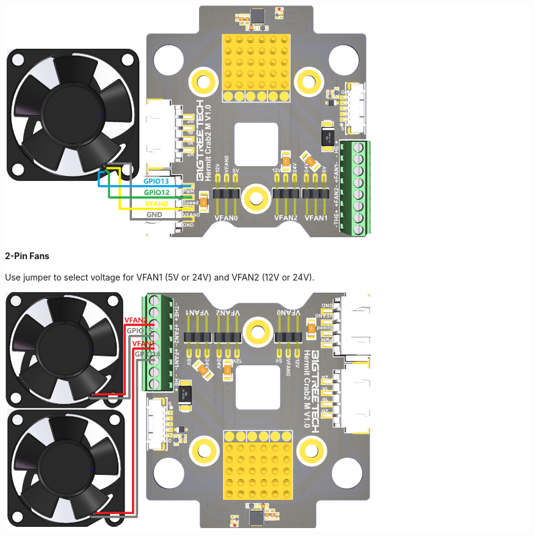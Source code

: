 <img src=img/Hermit_Crab/Hermit_Crab_4PinFan.png width="600" />

**2-Pin Fans**

Use jumper to select voltage for VFAN1 (5V or 24V) and VFAN2 (12V or 24V).

<img src=img/Hermit_Crab/Hermit_Crab_2PinFan.png width="600" />

